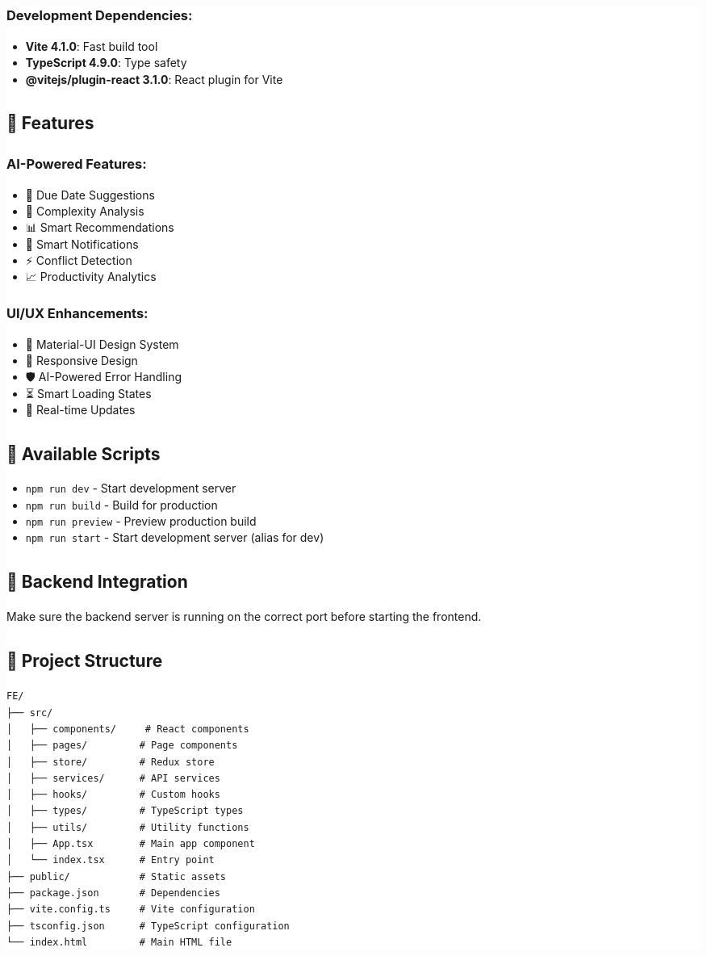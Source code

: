 ### Development Dependencies:
- **Vite 4.1.0**: Fast build tool
- **TypeScript 4.9.0**: Type safety
- **@vitejs/plugin-react 3.1.0**: React plugin for Vite

## 🎯 Features

### AI-Powered Features:
- 🤖 Due Date Suggestions
- 🧠 Complexity Analysis
- 📊 Smart Recommendations
- 🔔 Smart Notifications
- ⚡ Conflict Detection
- 📈 Productivity Analytics

### UI/UX Enhancements:
- 🎨 Material-UI Design System
- 📱 Responsive Design
- 🛡️ AI-Powered Error Handling
- ⏳ Smart Loading States
- 🔄 Real-time Updates

## 🚀 Available Scripts

- `npm run dev` - Start development server
- `npm run build` - Build for production
- `npm run preview` - Preview production build
- `npm run start` - Start development server (alias for dev)

## 🔗 Backend Integration

Make sure the backend server is running on the correct port before starting the frontend.

## 📁 Project Structure

```
FE/
├── src/
│   ├── components/     # React components
│   ├── pages/         # Page components
│   ├── store/         # Redux store
│   ├── services/      # API services
│   ├── hooks/         # Custom hooks
│   ├── types/         # TypeScript types
│   ├── utils/         # Utility functions
│   ├── App.tsx        # Main app component
│   └── index.tsx      # Entry point
├── public/            # Static assets
├── package.json       # Dependencies
├── vite.config.ts     # Vite configuration
├── tsconfig.json      # TypeScript configuration
└── index.html         # Main HTML file
```

